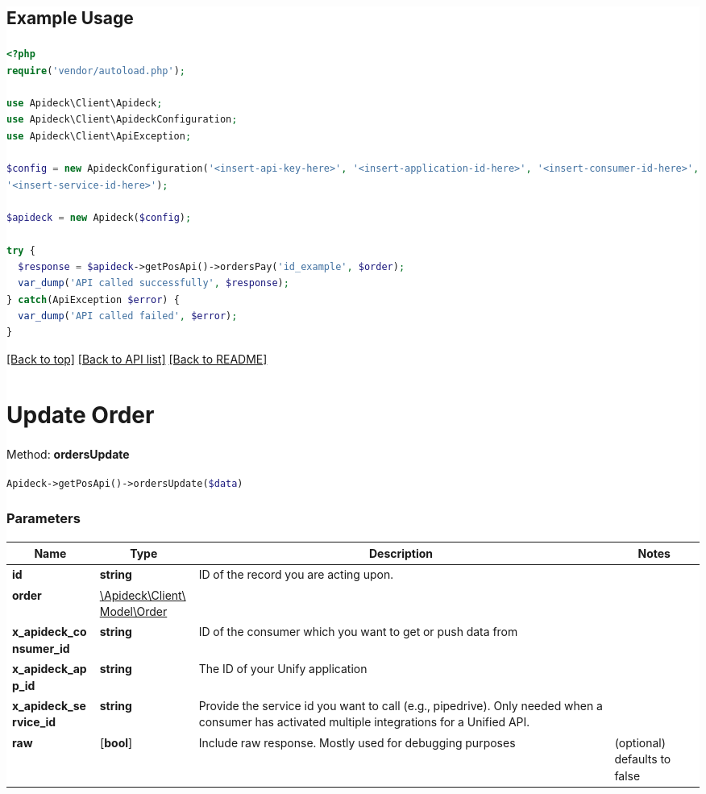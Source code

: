
## Example Usage

```php
<?php
require('vendor/autoload.php');

use Apideck\Client\Apideck;
use Apideck\Client\ApideckConfiguration;
use Apideck\Client\ApiException;

$config = new ApideckConfiguration('<insert-api-key-here>', '<insert-application-id-here>', '<insert-consumer-id-here>', '<insert-service-id-here>');

$apideck = new Apideck($config);

try {
  $response = $apideck->getPosApi()->ordersPay('id_example', $order);
  var_dump('API called successfully', $response);
} catch(ApiException $error) {
  var_dump('API called failed', $error);
}

```


[[Back to top]](#) [[Back to API list]](../../../../README.md#documentation-for-api-endpoints) [[Back to README]](../../../../README.md)

<a name="ordersUpdate"></a>
# Update Order


Method: **ordersUpdate**

```php
Apideck->getPosApi()->ordersUpdate($data)
```

### Parameters

Name | Type | Description  | Notes
------------- | ------------- | ------------- | -------------
 **id** | **string**| ID of the record you are acting upon. |
 **order** | [\Apideck\Client\Model\Order](../models/\Apideck\Client\Model\Order.md)|  |
 **x_apideck_consumer_id** | **string**| ID of the consumer which you want to get or push data from |
 **x_apideck_app_id** | **string**| The ID of your Unify application |
 **x_apideck_service_id** | **string**| Provide the service id you want to call (e.g., pipedrive). Only needed when a consumer has activated multiple integrations for a Unified API. |
 **raw** | [**bool**] | Include raw response. Mostly used for debugging purposes | (optional) defaults to false
